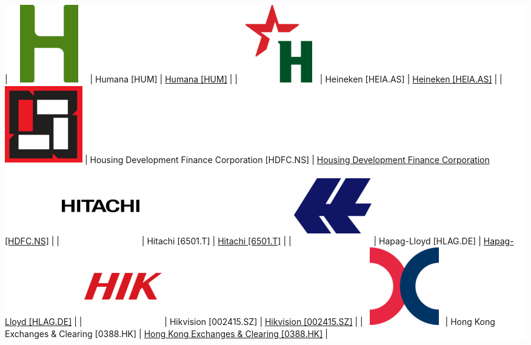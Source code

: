 | ![Humana [HUM]](/img/128/HUM-692c9fe4.png) | Humana [HUM] | [Humana [HUM]](../../page/humana/logo/ ) |
| ![Heineken [HEIA.AS]](/img/128/HEIA.AS-1a85dab1.png) | Heineken [HEIA.AS] | [Heineken [HEIA.AS]](../../page/heineken/logo/ ) |
| ![Housing Development Finance Corporation [HDFC.NS]](/img/128/HDFC.NS-99ad014d.png) | Housing Development Finance Corporation [HDFC.NS] | [Housing Development Finance Corporation [HDFC.NS]](../../page/hdfc/logo/ ) |
| ![Hitachi [6501.T]](/img/128/6501.T-880361ca.png) | Hitachi [6501.T] | [Hitachi [6501.T]](../../page/hitachi/logo/ ) |
| ![Hapag-Lloyd [HLAG.DE]](/img/128/HLAG.DE-310276cc.png) | Hapag-Lloyd [HLAG.DE] | [Hapag-Lloyd [HLAG.DE]](../../page/hapag-lloyd/logo/ ) |
| ![Hikvision [002415.SZ]](/img/128/002415.SZ-91bd39c2.png) | Hikvision [002415.SZ] | [Hikvision [002415.SZ]](../../page/hikvision/logo/ ) |
| ![Hong Kong Exchanges & Clearing [0388.HK]](/img/128/0388.HK-b3530fc3.png) | Hong Kong Exchanges & Clearing [0388.HK] | [Hong Kong Exchanges & Clearing [0388.HK]](../../page/hong-kong-exchanges-and-clearing/logo/ ) |